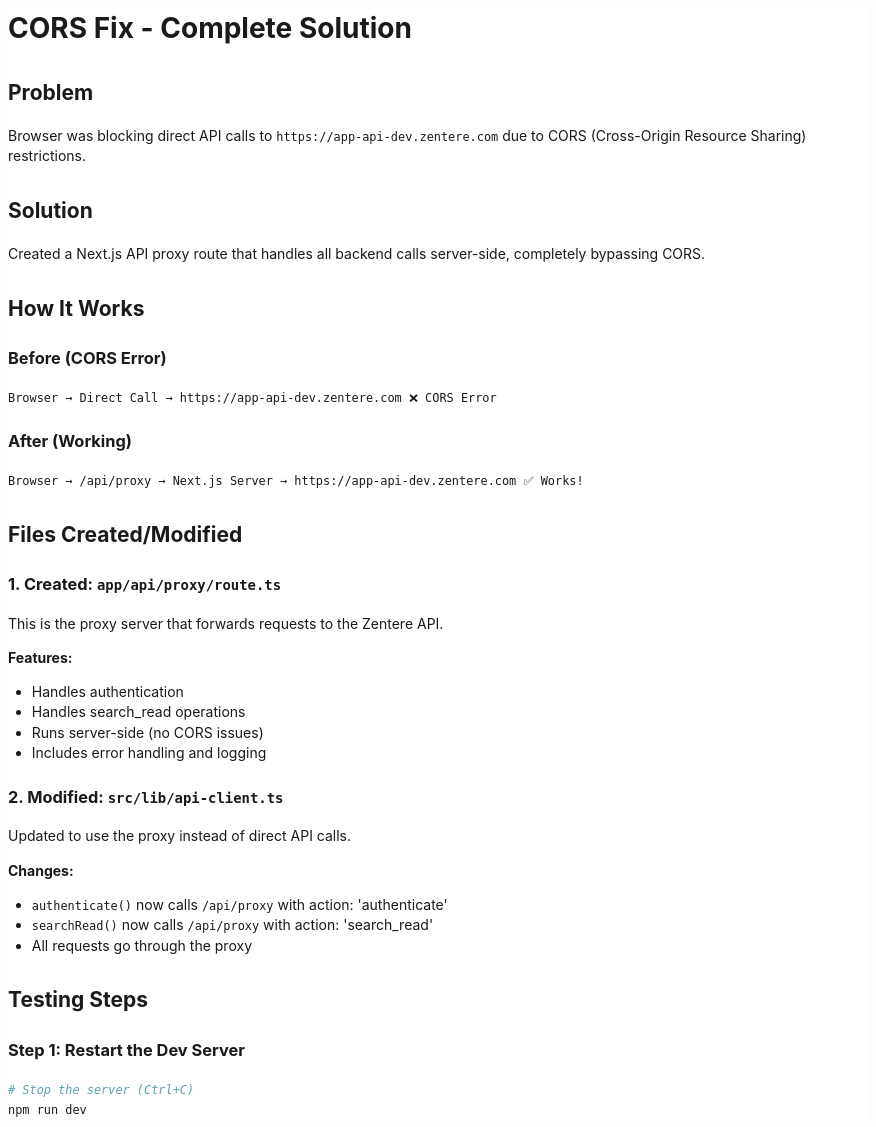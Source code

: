 # CORS Fix - Complete Solution

## Problem
Browser was blocking direct API calls to `https://app-api-dev.zentere.com` due to CORS (Cross-Origin Resource Sharing) restrictions.

## Solution
Created a Next.js API proxy route that handles all backend calls server-side, completely bypassing CORS.

## How It Works

### Before (CORS Error)
```
Browser → Direct Call → https://app-api-dev.zentere.com ❌ CORS Error
```

### After (Working)
```
Browser → /api/proxy → Next.js Server → https://app-api-dev.zentere.com ✅ Works!
```

## Files Created/Modified

### 1. Created: `app/api/proxy/route.ts`
This is the proxy server that forwards requests to the Zentere API.

**Features:**
- Handles authentication
- Handles search_read operations
- Runs server-side (no CORS issues)
- Includes error handling and logging

### 2. Modified: `src/lib/api-client.ts`
Updated to use the proxy instead of direct API calls.

**Changes:**
- `authenticate()` now calls `/api/proxy` with action: 'authenticate'
- `searchRead()` now calls `/api/proxy` with action: 'search_read'
- All requests go through the proxy

## Testing Steps

### Step 1: Restart the Dev Server
```bash
# Stop the server (Ctrl+C)
npm run dev
```
